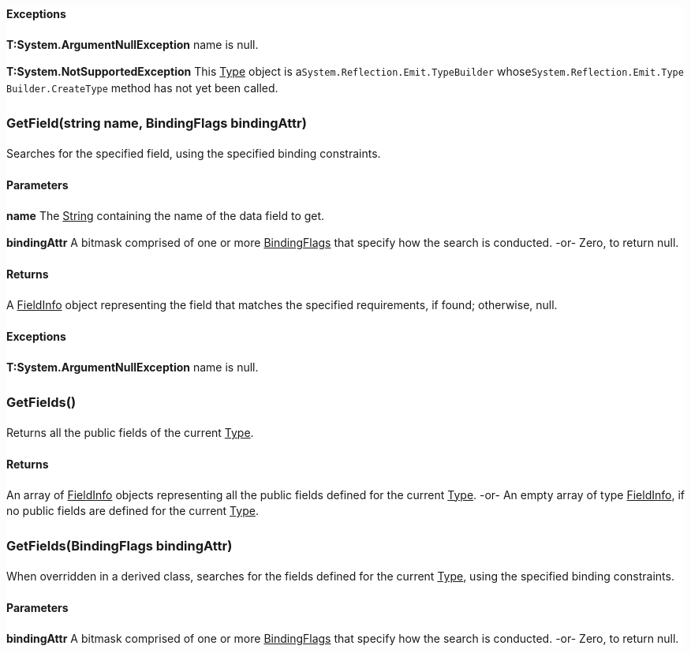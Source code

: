 #### Exceptions

**T:System.ArgumentNullException**
name is null.

**T:System.NotSupportedException**
This [Type](#) object is a`System.Reflection.Emit.TypeBuilder` whose`System.Reflection.Emit.TypeBuilder.CreateType` method has not yet been called.



### GetField(string name, BindingFlags bindingAttr)

Searches for the specified field, using the specified binding constraints.

#### Parameters

**name**
The [String](#) containing the name of the data field to get.

**bindingAttr**
A bitmask comprised of one or more [BindingFlags](#) that specify how the search is conducted. -or- Zero, to return null.

#### Returns

A [FieldInfo](#) object representing the field that matches the specified requirements, if found; otherwise, null.

#### Exceptions

**T:System.ArgumentNullException**
name is null.



### GetFields()

Returns all the public fields of the current [Type](#).

#### Returns

An array of [FieldInfo](#) objects representing all the public fields defined for the current [Type](#). -or- An empty array of type [FieldInfo](#), if no public fields are defined for the current [Type](#).



### GetFields(BindingFlags bindingAttr)

When overridden in a derived class, searches for the fields defined for the current [Type](#), using the specified binding constraints.

#### Parameters

**bindingAttr**
A bitmask comprised of one or more [BindingFlags](#) that specify how the search is conducted. -or- Zero, to return null.
